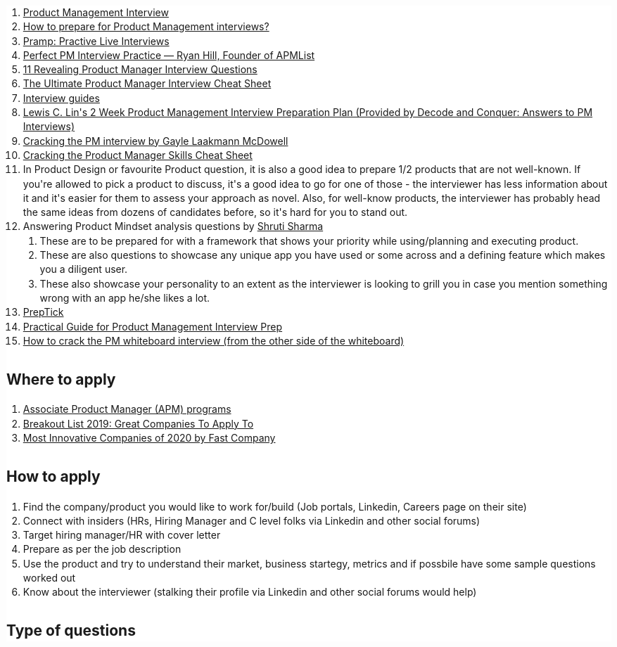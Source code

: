 1. [Product Management Interview](https://bit.ly/38TVknt)  
2. [How to prepare for Product Management interviews?](https://bit.ly/3blTPAo)  
3. [Pramp: Practive Live Interviews](https://bit.ly/2uDSxQ0)
4. [Perfect PM Interview Practice — Ryan Hill, Founder of APMList](https://bit.ly/37FL5mt)
5. [11 Revealing Product Manager Interview Questions](https://bit.ly/2GsNuEN)
6. [The Ultimate Product Manager Interview Cheat Sheet](https://bit.ly/2kxFgEf)
7. [Interview guides](https://bit.ly/2lCn4tc)
8. [Lewis C. Lin's 2 Week Product Management Interview Preparation Plan (Provided by Decode and Conquer: Answers to PM Interviews)](http://bit.ly/2kNrAVS)
9. [Cracking the PM interview by Gayle Laakmann McDowell](https://gitlab.com/Floydimus/PM/raw/master/Assets/cracking-the-pm-interview-by-Gayle-Laakmann-McDowell.pptx)
10. [Cracking the Product Manager Skills Cheat Sheet](https://gitlab.com/Floydimus/PM/raw/master/Assets/cracking-the-product-manager-skills-cheat-sheet.png)
11. In Product Design or favourite Product question, it is also a good idea to prepare 1/2 products that are not well-known. If you're allowed to pick a product to discuss, it's a good idea to go for one of those - the interviewer has less information about it and it's easier for them to assess your approach as novel. Also, for well-know products, the interviewer has probably head the same ideas from dozens of candidates before, so it's hard for you to stand out.
12. Answering Product Mindset analysis questions by [Shruti Sharma](https://bit.ly/2PWaZez)
    1. These are to be prepared for with a framework that shows your priority while using/planning and executing product.
    2. These are also questions to showcase any unique app you have used or some across and a defining feature which makes you a diligent user.
    3. These also showcase your personality to an extent as the interviewer is looking to grill you in case you mention something wrong with an app he/she likes a lot.
13. [PrepTick](https://bit.ly/3b22o2m)
14. [Practical Guide for Product Management Interview Prep](https://bit.ly/33Pp4jS)
15. [How to crack the PM whiteboard interview (from the other side of the whiteboard)](https://bit.ly/3byrJBc)

## Where to apply

1. [Associate Product Manager (APM) programs](https://bit.ly/30UMtyI)
2. [Breakout List 2019: Great Companies To Apply To](https://bit.ly/3bkSJEX)
3. [Most Innovative Companies of 2020 by Fast Company](https://bit.ly/2TTSFp1)

## How to apply

1. Find the company/product you would like to work for/build (Job portals, Linkedin, Careers page on their site)
2. Connect with insiders (HRs, Hiring Manager and C level folks via Linkedin and other social forums)
3. Target hiring manager/HR with cover letter
4. Prepare as per the job description
5. Use the product and try to understand their market, business startegy, metrics and if possbile have some sample questions worked out
6. Know about the interviewer (stalking their profile via Linkedin and other social forums would help)

## Type of questions
